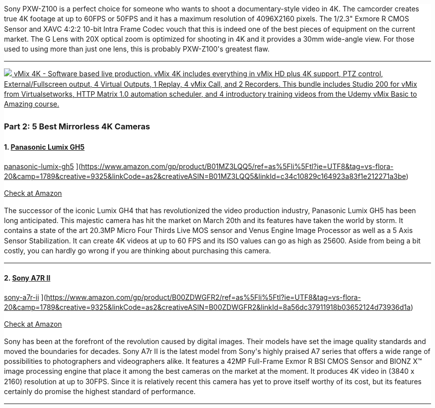 Sony PXW-Z100 is a perfect choice for someone who wants to shoot a documentary-style video in 4K. The camcorder creates true 4K footage at up to 60FPS or 50FPS and it has a maximum resolution of 4096X2160 pixels. The 1/2.3" Exmore R CMOS Sensor and XAVC 4:2:2 10-bit Intra Frame Codec vouch that this is indeed one of the best pieces of equipment on the current market. The G Lens with 20X optical zoom is optimized for shooting in 4K and it provides a 30mm wide-angle view. For those used to using more than just one lens, this is probably PXW-Z100's greatest flaw.

---


<a href="https://secure.2checkout.com/order/checkout.php?PRODS=30901369&QTY=1&AFFILIATE=108875&CART=1"> <img src="https://secure.avangate.com/images/merchant/ce9a6fb2becc2d235e62b125e9260102/products/1_copy_vMixCallScreenshot1-large.jpg" border="0"> vMix 4K - Software based live production. vMix 4K includes everything in vMix HD plus 4K support, PTZ control, External/Fullscreen output, 4 Virtual Outputs, 1 Replay, 4 vMix Call, and 2 Recorders. 
This bundle includes Studio 200 for vMix from Virtualsetworks, HTTP Matrix 1.0 automation scheduler, and 4 introductory training videos from the Udemy vMix Basic to Amazing course. </a>

### Part 2: 5 Best Mirrorless 4K Cameras

#### 1. [Panasonic Lumix GH5](https://www.amazon.com/gp/product/B01MZ3LQQ5/ref=as%5Fli%5Ftl?ie=UTF8&tag=vs-flora-20&camp=1789&creative=9325&linkCode=as2&creativeASIN=B01MZ3LQQ5&linkId=c34c10829c164923a83f1e212271a3be)

[panasonic-lumix-gh5](https://images.wondershare.com/filmora/article-images/4k-camera-panasonic-lumix-gh5.jpg) ](https://www.amazon.com/gp/product/B01MZ3LQQ5/ref=as%5Fli%5Ftl?ie=UTF8&tag=vs-flora-20&camp=1789&creative=9325&linkCode=as2&creativeASIN=B01MZ3LQQ5&linkId=c34c10829c164923a83f1e212271a3be)

[Check at Amazon](https://www.amazon.com/gp/product/B01MZ3LQQ5/ref=as%5Fli%5Ftl?ie=UTF8&tag=vs-flora-20&camp=1789&creative=9325&linkCode=as2&creativeASIN=B01MZ3LQQ5&linkId=c34c10829c164923a83f1e212271a3be)

The successor of the iconic Lumix GH4 that has revolutionized the video production industry, Panasonic Lumix GH5 has been long anticipated. This majestic camera has hit the market on March 20th and its features have taken the world by storm. It contains a state of the art 20.3MP Micro Four Thirds Live MOS sensor and Venus Engine Image Processor as well as a 5 Axis Sensor Stabilization. It can create 4K videos at up to 60 FPS and its ISO values can go as high as 25600\. Aside from being a bit costly, you can hardly go wrong if you are thinking about purchasing this camera.

---

#### 2. [Sony A7R II](https://www.amazon.com/gp/product/B00ZDWGFR2/ref=as%5Fli%5Ftl?ie=UTF8&tag=vs-flora-20&camp=1789&creative=9325&linkCode=as2&creativeASIN=B00ZDWGFR2&linkId=8a56dc37911918b03652124d73936d1a)

[sony-a7r-ii](https://images.wondershare.com/filmora/article-images/4k-camera-sony-a7r-ii.jpg) ](https://www.amazon.com/gp/product/B00ZDWGFR2/ref=as%5Fli%5Ftl?ie=UTF8&tag=vs-flora-20&camp=1789&creative=9325&linkCode=as2&creativeASIN=B00ZDWGFR2&linkId=8a56dc37911918b03652124d73936d1a)

[Check at Amazon](https://www.amazon.com/gp/product/B00ZDWGFR2/ref=as%5Fli%5Ftl?ie=UTF8&tag=vs-flora-20&camp=1789&creative=9325&linkCode=as2&creativeASIN=B00ZDWGFR2&linkId=8a56dc37911918b03652124d73936d1a)

Sony has been at the forefront of the revolution caused by digital images. Their models have set the image quality standards and moved the boundaries for decades. Sony A7r II is the latest model from Sony's highly praised A7 series that offers a wide range of possibilities to photographers and videographers alike. It features a 42MP Full-Frame Exmor R BSI CMOS Sensor and BIONZ X™ image processing engine that place it among the best cameras on the market at the moment. It produces 4K video in (3840 x 2160) resolution at up to 30FPS. Since it is relatively recent this camera has yet to prove itself worthy of its cost, but its features certainly do promise the highest standard of performance.

---